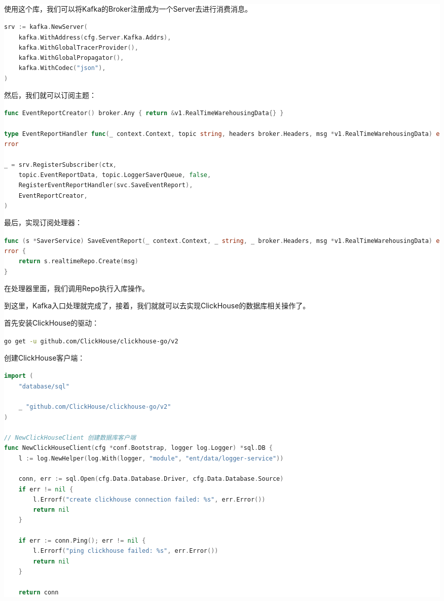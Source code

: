 使用这个库，我们可以将Kafka的Broker注册成为一个Server去进行消费消息。

```go
srv := kafka.NewServer(
    kafka.WithAddress(cfg.Server.Kafka.Addrs),
    kafka.WithGlobalTracerProvider(),
    kafka.WithGlobalPropagator(),
    kafka.WithCodec("json"),
)
```

然后，我们就可以订阅主题：

```go
func EventReportCreator() broker.Any { return &v1.RealTimeWarehousingData{} }

type EventReportHandler func(_ context.Context, topic string, headers broker.Headers, msg *v1.RealTimeWarehousingData) error

_ = srv.RegisterSubscriber(ctx,
    topic.EventReportData, topic.LoggerSaverQueue, false,
    RegisterEventReportHandler(svc.SaveEventReport),
    EventReportCreator,
)
```

最后，实现订阅处理器：

```go
func (s *SaverService) SaveEventReport(_ context.Context, _ string, _ broker.Headers, msg *v1.RealTimeWarehousingData) error {
	return s.realtimeRepo.Create(msg)
}
```

在处理器里面，我们调用Repo执行入库操作。

到这里，Kafka入口处理就完成了，接着，我们就就可以去实现ClickHouse的数据库相关操作了。

首先安装ClickHouse的驱动：

```bash
go get -u github.com/ClickHouse/clickhouse-go/v2
```

创建ClickHouse客户端：

```go
import (
	"database/sql"

	_ "github.com/ClickHouse/clickhouse-go/v2"
)

// NewClickHouseClient 创建数据库客户端
func NewClickHouseClient(cfg *conf.Bootstrap, logger log.Logger) *sql.DB {
	l := log.NewHelper(log.With(logger, "module", "ent/data/logger-service"))

	conn, err := sql.Open(cfg.Data.Database.Driver, cfg.Data.Database.Source)
	if err != nil {
		l.Errorf("create clickhouse connection failed: %s", err.Error())
		return nil
	}

	if err := conn.Ping(); err != nil {
		l.Errorf("ping clickhouse failed: %s", err.Error())
		return nil
	}

	return conn
```